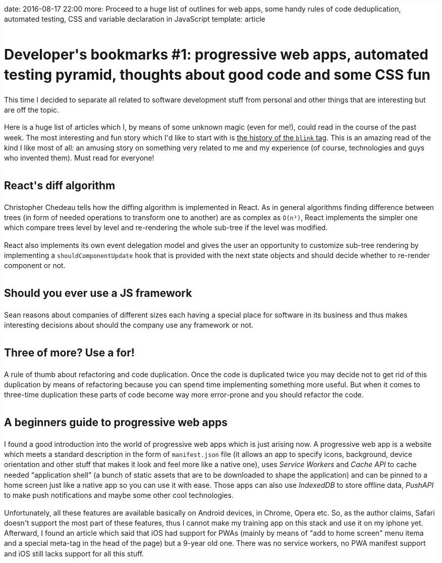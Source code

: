 date: 2016-08-17 22:00
more: Proceed to a huge list of outlines for web apps, some handy rules of code deduplication, automated testing, CSS and variable declaration in JavaScript
template: article

# Developer's bookmarks #1: progressive web apps, automated testing pyramid, thoughts about good code and some CSS fun

This time I decided to separate all related to software development stuff from personal and other things that are interesting but are off the topic.

Here is a huge list of articles which I, by means of some unknown magic (even for me!), could read in the course of the past week. The most interesting and fun story which I'd like to start with is [the history of the `blink` tag](http://www.montulli.org/theoriginofthe%3Cblink%3Etag). This is an amazing read of the kind I like most of all: an amusing story on something very related to me and my experience (of course, technologies and guys who invented them). Must read for everyone!

## React's diff algorithm
Christopher Chedeau tells how the diffing algorithm is implemented in React. As in general algorithms finding difference between trees (in form of needed operations to transform one to another) are as complex as `O(n³)`, React implements the simpler one which compare trees level by level and re-rendering the whole sub-tree if the level was modified.

React also implements its own event delegation model and gives the user an opportunity to customize sub-tree rendering by implementing a `shouldComponentUpdate` hook that is provided with the next state objects and should decide whether to re-render component or not.


## Should you ever use a JS framework
Sean reasons about companies of different sizes each having a special place for software in its business and thus makes interesting decisions about should the company use any framework or not.

## Three of more? Use a for!
A rule of thumb about refactoring and code duplication. Once the code is duplicated twice you may decide not to get rid of this duplication by means of refactoring because you can spend time implementing something more useful. But when it comes to three-time duplication these parts of code become way more error-prone and you should refactor the code.

## A beginners guide to progressive web apps

I found a good introduction into the world of progressive web apps which is just arising now. A progressive web app is a website which meets a standard description in the form of `manifest.json` file (it allows an app to specify icons, background, device orientation and other stuff that makes it look and feel more like a native one), uses *Service Workers* and *Cache API* to cache needed “application shell” (a bunch of static assets that are to be downloaded to shape the application) and can be pinned to a home screen just like a native app so you can use it with ease. Those apps can also use *IndexedDB* to store offline data, *PushAPI* to make push notifications and maybe some other cool technologies.

Unfortunately, all these features are available basically on Android devices, in Chrome, Opera etc. So, as the author claims, Safari doesn't support the most part of these features, thus I cannot make my training app on this stack and use it on my iphone yet. Afterward, I found an article which said that iOS had support for PWAs (mainly by means of "add to home screen" menu itema and a special meta-tag in the head of the page) but a 9-year old one. There was no service workers, no PWA manifest support and iOS still lacks support for all this stuff.

